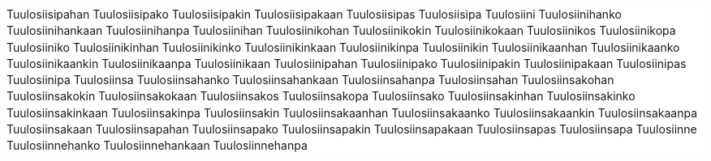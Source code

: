 Tuulosiisipahan
Tuulosiisipako
Tuulosiisipakin
Tuulosiisipakaan
Tuulosiisipas
Tuulosiisipa
Tuulosiini
Tuulosiinihanko
Tuulosiinihankaan
Tuulosiinihanpa
Tuulosiinihan
Tuulosiinikohan
Tuulosiinikokin
Tuulosiinikokaan
Tuulosiinikos
Tuulosiinikopa
Tuulosiiniko
Tuulosiinikinhan
Tuulosiinikinko
Tuulosiinikinkaan
Tuulosiinikinpa
Tuulosiinikin
Tuulosiinikaanhan
Tuulosiinikaanko
Tuulosiinikaankin
Tuulosiinikaanpa
Tuulosiinikaan
Tuulosiinipahan
Tuulosiinipako
Tuulosiinipakin
Tuulosiinipakaan
Tuulosiinipas
Tuulosiinipa
Tuulosiinsa
Tuulosiinsahanko
Tuulosiinsahankaan
Tuulosiinsahanpa
Tuulosiinsahan
Tuulosiinsakohan
Tuulosiinsakokin
Tuulosiinsakokaan
Tuulosiinsakos
Tuulosiinsakopa
Tuulosiinsako
Tuulosiinsakinhan
Tuulosiinsakinko
Tuulosiinsakinkaan
Tuulosiinsakinpa
Tuulosiinsakin
Tuulosiinsakaanhan
Tuulosiinsakaanko
Tuulosiinsakaankin
Tuulosiinsakaanpa
Tuulosiinsakaan
Tuulosiinsapahan
Tuulosiinsapako
Tuulosiinsapakin
Tuulosiinsapakaan
Tuulosiinsapas
Tuulosiinsapa
Tuulosiinne
Tuulosiinnehanko
Tuulosiinnehankaan
Tuulosiinnehanpa